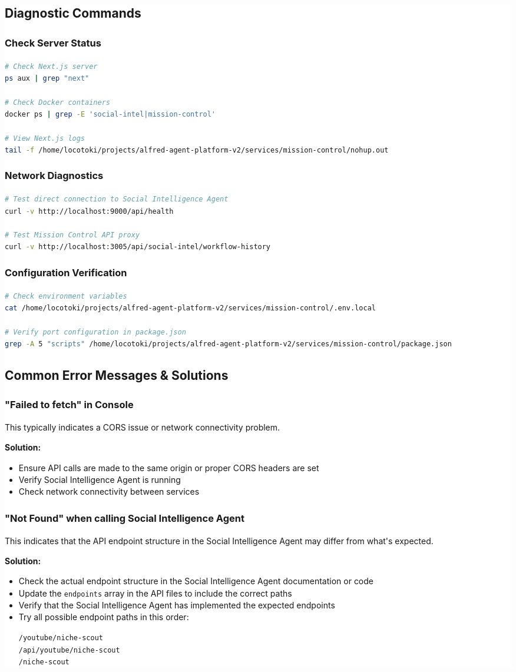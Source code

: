 ## Diagnostic Commands

### Check Server Status
```bash
# Check Next.js server
ps aux | grep "next"

# Check Docker containers
docker ps | grep -E 'social-intel|mission-control'

# View Next.js logs
tail -f /home/locotoki/projects/alfred-agent-platform-v2/services/mission-control/nohup.out
```

### Network Diagnostics
```bash
# Test direct connection to Social Intelligence Agent
curl -v http://localhost:9000/api/health

# Test Mission Control API proxy
curl -v http://localhost:3005/api/social-intel/workflow-history
```

### Configuration Verification
```bash
# Check environment variables
cat /home/locotoki/projects/alfred-agent-platform-v2/services/mission-control/.env.local

# Verify port configuration in package.json
grep -A 5 "scripts" /home/locotoki/projects/alfred-agent-platform-v2/services/mission-control/package.json
```

## Common Error Messages & Solutions

### "Failed to fetch" in Console
This typically indicates a CORS issue or network connectivity problem.

**Solution:**
- Ensure API calls are made to the same origin or proper CORS headers are set
- Verify Social Intelligence Agent is running
- Check network connectivity between services

### "Not Found" when calling Social Intelligence Agent
This indicates that the API endpoint structure in the Social Intelligence Agent may differ from what's expected.

**Solution:**
- Check the actual endpoint structure in the Social Intelligence Agent documentation or code
- Update the `endpoints` array in the API files to include the correct paths
- Verify that the Social Intelligence Agent has implemented the expected endpoints
- Try all possible endpoint paths in this order:
  ```
  /youtube/niche-scout
  /api/youtube/niche-scout
  /niche-scout
  ```
